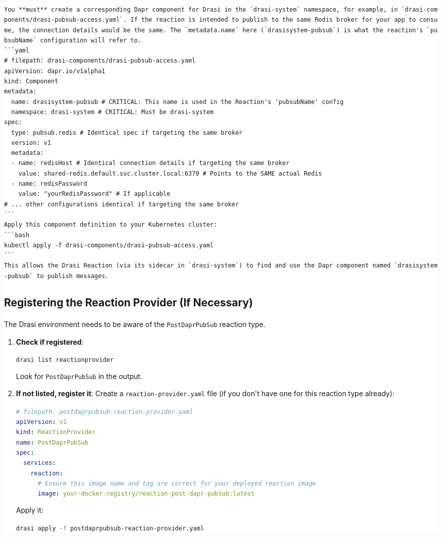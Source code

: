     You **must** create a corresponding Dapr component for Drasi in the `drasi-system` namespace, for example, in `drasi-components/drasi-pubsub-access.yaml`. If the reaction is intended to publish to the same Redis broker for your app to consume, the connection details would be the same. The `metadata.name` here (`drasisystem-pubsub`) is what the reaction's `pubsubName` configuration will refer to.
    ```yaml
    # filepath: drasi-components/drasi-pubsub-access.yaml
    apiVersion: dapr.io/v1alpha1
    kind: Component
    metadata:
      name: drasisystem-pubsub # CRITICAL: This name is used in the Reaction's 'pubsubName' config
      namespace: drasi-system # CRITICAL: Must be drasi-system
    spec:
      type: pubsub.redis # Identical spec if targeting the same broker
      version: v1
      metadata:
      - name: redisHost # Identical connection details if targeting the same broker
        value: shared-redis.default.svc.cluster.local:6379 # Points to the SAME actual Redis
      - name: redisPassword
        value: "yourRedisPassword" # If applicable
    # ... other configurations identical if targeting the same broker
    ```
    Apply this component definition to your Kubernetes cluster:
    ```bash
    kubectl apply -f drasi-components/drasi-pubsub-access.yaml
    ```
    This allows the Drasi Reaction (via its sidecar in `drasi-system`) to find and use the Dapr component named `drasisystem-pubsub` to publish messages.

## Registering the Reaction Provider (If Necessary)

The Drasi environment needs to be aware of the `PostDaprPubSub` reaction type.

1.  **Check if registered**:
    ```bash
    drasi list reactionprovider
    ```
    Look for `PostDaprPubSub` in the output.

2.  **If not listed, register it**:
    Create a `reaction-provider.yaml` file (if you don't have one for this reaction type already):
    ```yaml
    # filepath: postdaprpubsub-reaction-provider.yaml
    apiVersion: v1
    kind: ReactionProvider
    name: PostDaprPubSub
    spec:
      services:
        reaction:
          # Ensure this image name and tag are correct for your deployed reaction image
          image: your-docker-registry/reaction-post-dapr-pubsub:latest
    ```
    Apply it:
    ```bash
    drasi apply -f postdaprpubsub-reaction-provider.yaml
    ```
